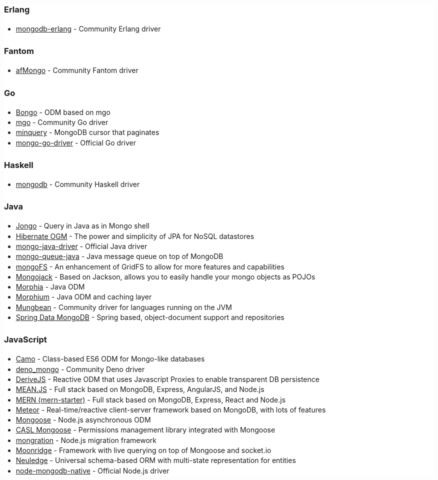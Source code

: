 ### Erlang
 - [mongodb-erlang](https://github.com/comtihon/mongodb-erlang) - Community Erlang driver

### Fantom
 - [afMongo](https://github.com/Fantom-Factory/afMongo) - Community Fantom driver

### Go
 - [Bongo](https://github.com/go-bongo/bongo) - ODM based on mgo
 - [mgo](https://github.com/globalsign/mgo) - Community Go driver
 - [minquery](https://github.com/icza/minquery) - MongoDB cursor that paginates
 - [mongo-go-driver](https://github.com/mongodb/mongo-go-driver) - Official Go driver

### Haskell
 - [mongodb](https://github.com/mongodb-haskell/mongodb/) - Community Haskell driver

### Java
 - [Jongo](https://github.com/bguerout/jongo) - Query in Java as in Mongo shell
 - [Hibernate OGM](https://github.com/hibernate/hibernate-ogm) - The power and simplicity of JPA for NoSQL datastores
 - [mongo-java-driver](https://github.com/mongodb/mongo-java-driver) - Official Java driver
 - [mongo-queue-java](https://github.com/yonderblue/mongo-queue-java) - Java message queue on top of MongoDB
 - [mongoFS](https://github.com/dbuschman7/mongoFS) - An enhancement of GridFS to allow for more features and capabilities
 - [Mongojack](https://github.com/mongojack/mongojack) - Based on Jackson, allows you to easily handle your mongo objects as POJOs
 - [Morphia](https://github.com/MorphiaOrg/morphia) - Java ODM
 - [Morphium](https://github.com/sboesebeck/morphium) - Java ODM and caching layer
 - [Mungbean](https://github.com/jannehietamaki/mungbean) - Community driver for languages running on the JVM
 - [Spring Data MongoDB](https://github.com/spring-projects/spring-data-mongodb) - Spring based, object-document support and repositories

### JavaScript
 - [Camo](https://github.com/scottwrobinson/camo) - Class-based ES6 ODM for Mongo-like databases
 - [deno_mongo](https://github.com/denodrivers/mongo) - Community Deno driver
 - [DeriveJS](https://github.com/yuval-a/derivejs) - Reactive ODM that uses Javascript Proxies to enable transparent DB persistence
 - [MEAN.JS](https://github.com/meanjs/mean) - Full stack based on MongoDB, Express, AngularJS, and Node.js
 - [MERN (mern-starter)](https://github.com/Hashnode/mern-starter) - Full stack based on MongoDB, Express, React and Node.js
 - [Meteor](https://github.com/meteor/meteor) - Real-time/reactive client-server framework based on MongoDB, with lots of features
 - [Mongoose](https://github.com/Automattic/mongoose) - Node.js asynchronous ODM
 - [CASL Mongoose](https://github.com/stalniy/casl/tree/master/packages/casl-mongoose) - Permissions management library integrated with Mongoose
 - [mongration](https://github.com/awapps/mongration) - Node.js migration framework
 - [Moonridge](https://github.com/capaj/Moonridge) - Framework with live querying on top of Mongoose and socket.io
 - [Neuledge](https://github.com/neuledge/engine-js) - Universal schema-based ORM with multi-state representation for entities
 - [node-mongodb-native](https://github.com/mongodb/node-mongodb-native) - Official Node.js driver
